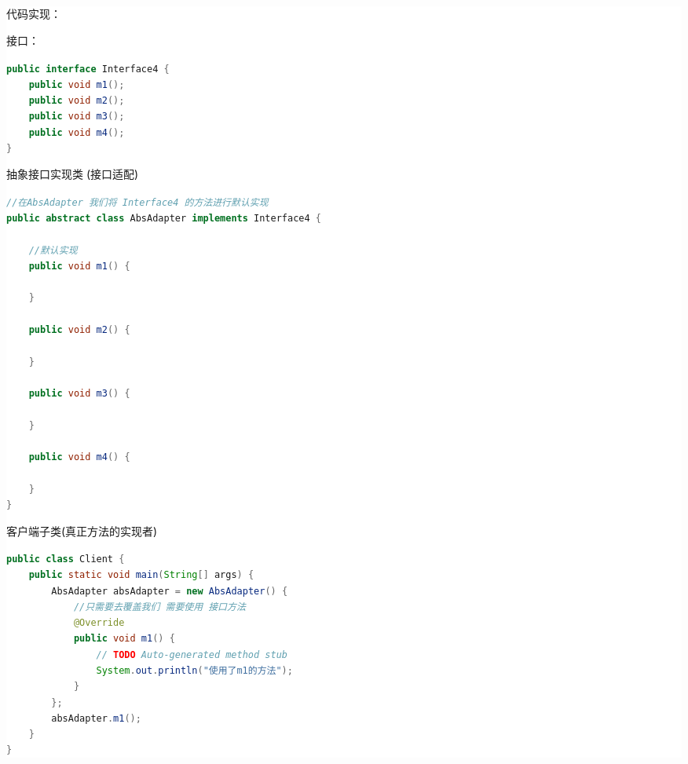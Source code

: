 代码实现：

接口：

```java
public interface Interface4 {
	public void m1();
	public void m2();
	public void m3();
	public void m4();
}
```

抽象接口实现类 (接口适配)

```java
//在AbsAdapter 我们将 Interface4 的方法进行默认实现
public abstract class AbsAdapter implements Interface4 {

	//默认实现
	public void m1() {

	}

	public void m2() {

	}

	public void m3() {

	}

	public void m4() {

	}
}
```

客户端子类(真正方法的实现者)

```java
public class Client {
	public static void main(String[] args) {	
		AbsAdapter absAdapter = new AbsAdapter() {
			//只需要去覆盖我们 需要使用 接口方法
			@Override
			public void m1() {
				// TODO Auto-generated method stub
				System.out.println("使用了m1的方法");
			}
		};	
		absAdapter.m1();
	}
}

```
